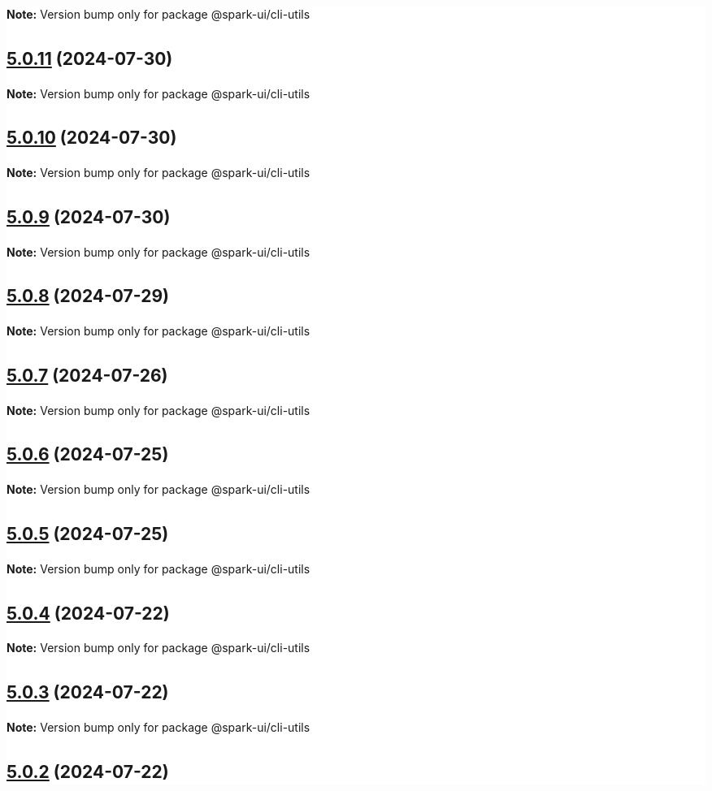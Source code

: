 **Note:** Version bump only for package @spark-ui/cli-utils

## [5.0.11](https://github.com/leboncoin/spark-web/compare/v5.0.10...v5.0.11) (2024-07-30)

**Note:** Version bump only for package @spark-ui/cli-utils

## [5.0.10](https://github.com/leboncoin/spark-web/compare/v5.0.9...v5.0.10) (2024-07-30)

**Note:** Version bump only for package @spark-ui/cli-utils

## [5.0.9](https://github.com/leboncoin/spark-web/compare/v5.0.8...v5.0.9) (2024-07-30)

**Note:** Version bump only for package @spark-ui/cli-utils

## [5.0.8](https://github.com/leboncoin/spark-web/compare/v5.0.7...v5.0.8) (2024-07-29)

**Note:** Version bump only for package @spark-ui/cli-utils

## [5.0.7](https://github.com/leboncoin/spark-web/compare/v5.0.6...v5.0.7) (2024-07-26)

**Note:** Version bump only for package @spark-ui/cli-utils

## [5.0.6](https://github.com/leboncoin/spark-web/compare/v5.0.5...v5.0.6) (2024-07-25)

**Note:** Version bump only for package @spark-ui/cli-utils

## [5.0.5](https://github.com/leboncoin/spark-web/compare/v5.0.4...v5.0.5) (2024-07-25)

**Note:** Version bump only for package @spark-ui/cli-utils

## [5.0.4](https://github.com/leboncoin/spark-web/compare/v5.0.3...v5.0.4) (2024-07-22)

**Note:** Version bump only for package @spark-ui/cli-utils

## [5.0.3](https://github.com/leboncoin/spark-web/compare/v5.0.2...v5.0.3) (2024-07-22)

**Note:** Version bump only for package @spark-ui/cli-utils

## [5.0.2](https://github.com/leboncoin/spark-web/compare/v5.0.1...v5.0.2) (2024-07-22)
